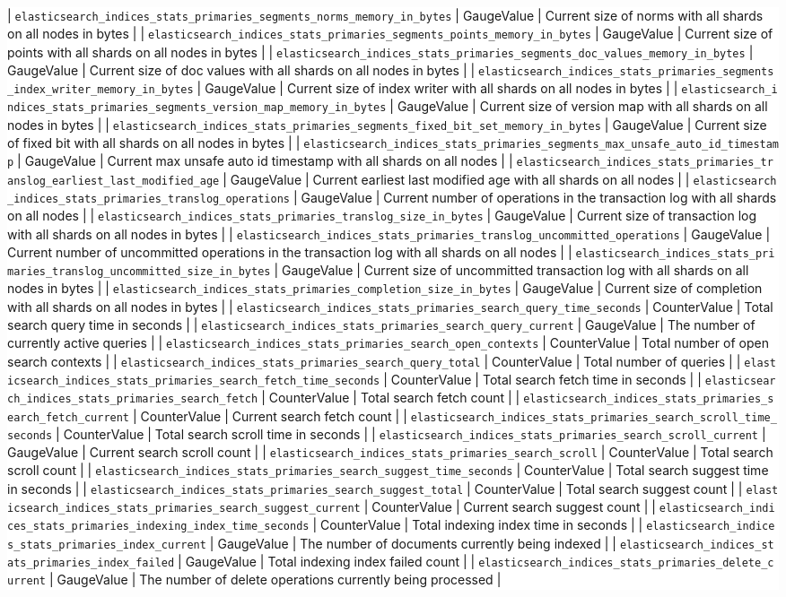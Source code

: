 | `elasticsearch_indices_stats_primaries_segments_norms_memory_in_bytes`          | GaugeValue   | Current size of norms with all shards on all nodes in bytes                                  |
| `elasticsearch_indices_stats_primaries_segments_points_memory_in_bytes`         | GaugeValue   | Current size of points with all shards on all nodes in bytes                                 |
| `elasticsearch_indices_stats_primaries_segments_doc_values_memory_in_bytes`     | GaugeValue   | Current size of doc values with all shards on all nodes in bytes                             |
| `elasticsearch_indices_stats_primaries_segments_index_writer_memory_in_bytes`   | GaugeValue   | Current size of index writer with all shards on all nodes in bytes                           |
| `elasticsearch_indices_stats_primaries_segments_version_map_memory_in_bytes`    | GaugeValue   | Current size of version map with all shards on all nodes in bytes                            |
| `elasticsearch_indices_stats_primaries_segments_fixed_bit_set_memory_in_bytes`  | GaugeValue   | Current size of fixed bit with all shards on all nodes in bytes                              |
| `elasticsearch_indices_stats_primaries_segments_max_unsafe_auto_id_timestamp`   | GaugeValue   | Current max unsafe auto id timestamp with all shards on all nodes                            |
| `elasticsearch_indices_stats_primaries_translog_earliest_last_modified_age`     | GaugeValue   | Current earliest last modified age with all shards on all nodes                              |
| `elasticsearch_indices_stats_primaries_translog_operations`                     | GaugeValue   | Current number of operations in the transaction log with all shards on all nodes             |
| `elasticsearch_indices_stats_primaries_translog_size_in_bytes`                  | GaugeValue   | Current size of transaction log with all shards on all nodes in bytes                        |
| `elasticsearch_indices_stats_primaries_translog_uncommitted_operations`         | GaugeValue   | Current number of uncommitted operations in the transaction log with all shards on all nodes |
| `elasticsearch_indices_stats_primaries_translog_uncommitted_size_in_bytes`      | GaugeValue   | Current size of uncommitted transaction log with all shards on all nodes in bytes            |
| `elasticsearch_indices_stats_primaries_completion_size_in_bytes`                | GaugeValue   | Current size of completion with all shards on all nodes in bytes                             |
| `elasticsearch_indices_stats_primaries_search_query_time_seconds`               | CounterValue | Total search query time in seconds                                                           |
| `elasticsearch_indices_stats_primaries_search_query_current`                    | GaugeValue   | The number of currently active queries                                                       |
| `elasticsearch_indices_stats_primaries_search_open_contexts`                    | CounterValue | Total number of open search contexts                                                         |
| `elasticsearch_indices_stats_primaries_search_query_total`                      | CounterValue | Total number of queries                                                                      |
| `elasticsearch_indices_stats_primaries_search_fetch_time_seconds`               | CounterValue | Total search fetch time in seconds                                                           |
| `elasticsearch_indices_stats_primaries_search_fetch`                            | CounterValue | Total search fetch count                                                                     |
| `elasticsearch_indices_stats_primaries_search_fetch_current`                    | CounterValue | Current search fetch count                                                                   |
| `elasticsearch_indices_stats_primaries_search_scroll_time_seconds`              | CounterValue | Total search scroll time in seconds                                                          |
| `elasticsearch_indices_stats_primaries_search_scroll_current`                   | GaugeValue   | Current search scroll count                                                                  |
| `elasticsearch_indices_stats_primaries_search_scroll`                           | CounterValue | Total search scroll count                                                                    |
| `elasticsearch_indices_stats_primaries_search_suggest_time_seconds`             | CounterValue | Total search suggest time in seconds                                                         |
| `elasticsearch_indices_stats_primaries_search_suggest_total`                    | CounterValue | Total search suggest count                                                                   |
| `elasticsearch_indices_stats_primaries_search_suggest_current`                  | CounterValue | Current search suggest count                                                                 |
| `elasticsearch_indices_stats_primaries_indexing_index_time_seconds`             | CounterValue | Total indexing index time in seconds                                                         |
| `elasticsearch_indices_stats_primaries_index_current`                           | GaugeValue   | The number of documents currently being indexed                                              |
| `elasticsearch_indices_stats_primaries_index_failed`                            | GaugeValue   | Total indexing index failed count                                                            |
| `elasticsearch_indices_stats_primaries_delete_current`                          | GaugeValue   | The number of delete operations currently being processed                                    |